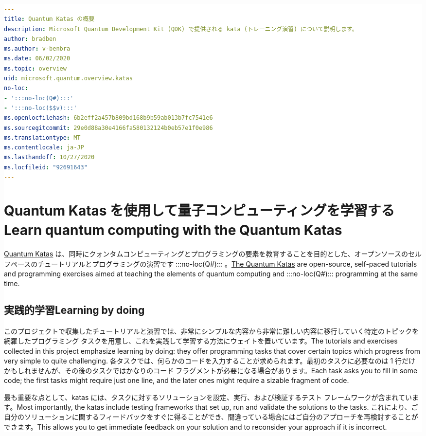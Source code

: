 ```yaml
---
title: Quantum Katas の概要
description: Microsoft Quantum Development Kit (QDK) で提供される kata (トレーニング演習) について説明します。
author: bradben
ms.author: v-benbra
ms.date: 06/02/2020
ms.topic: overview
uid: microsoft.quantum.overview.katas
no-loc:
- ':::no-loc(Q#):::'
- ':::no-loc($$v):::'
ms.openlocfilehash: 6b2eff2a457b809bd168b9b59ab013b7fc7541e6
ms.sourcegitcommit: 29e0d88a30e4166fa580132124b0eb57e1f0e986
ms.translationtype: MT
ms.contentlocale: ja-JP
ms.lasthandoff: 10/27/2020
ms.locfileid: "92691643"
---
```

# <a name="learn-quantum-computing-with-the-quantum-katas"></a><span data-ttu-id="b62d6-103">Quantum Katas を使用して量子コンピューティングを学習する</span><span class="sxs-lookup"><span data-stu-id="b62d6-103">Learn quantum computing with the Quantum Katas</span></span>

<span data-ttu-id="b62d6-104">[Quantum Katas](https://github.com/Microsoft/QuantumKatas/) は、同時にクォンタムコンピューティングとプログラミングの要素を教育することを目的とした、オープンソースのセルフペースのチュートリアルとプログラミングの演習です :::no-loc(Q#)::: 。</span><span class="sxs-lookup"><span data-stu-id="b62d6-104">[The Quantum Katas](https://github.com/Microsoft/QuantumKatas/) are open-source, self-paced tutorials and programming exercises aimed at teaching the elements of quantum computing and :::no-loc(Q#)::: programming at the same time.</span></span>

## <a name="learning-by-doing"></a><span data-ttu-id="b62d6-105">実践的学習</span><span class="sxs-lookup"><span data-stu-id="b62d6-105">Learning by doing</span></span>

<span data-ttu-id="b62d6-106">このプロジェクトで収集したチュートリアルと演習では、非常にシンプルな内容から非常に難しい内容に移行していく特定のトピックを網羅したプログラミング タスクを用意し、これを実践して学習する方法にウェイトを置いています。</span><span class="sxs-lookup"><span data-stu-id="b62d6-106">The tutorials and exercises collected in this project emphasize learning by doing: they offer programming tasks that cover certain topics which progress from very simple to quite challenging.</span></span> <span data-ttu-id="b62d6-107">各タスクでは、何らかのコードを入力することが求められます。最初のタスクに必要なのは 1 行だけかもしれませんが、その後のタスクではかなりのコード フラグメントが必要になる場合があります。</span><span class="sxs-lookup"><span data-stu-id="b62d6-107">Each task asks you to fill in some code; the first tasks might require just one line, and the later ones might require a sizable fragment of code.</span></span>

<span data-ttu-id="b62d6-108">最も重要な点として、katas には、タスクに対するソリューションを設定、実行、および検証するテスト フレームワークが含まれています。</span><span class="sxs-lookup"><span data-stu-id="b62d6-108">Most importantly, the katas include testing frameworks that set up, run and validate the solutions to the tasks.</span></span> <span data-ttu-id="b62d6-109">これにより、ご自分のソリューションに関するフィードバックをすぐに得ることができ、間違っている場合にはご自分のアプローチを再検討することができます。</span><span class="sxs-lookup"><span data-stu-id="b62d6-109">This allows you to get immediate feedback on your solution and to reconsider your approach if it is incorrect.</span></span>
